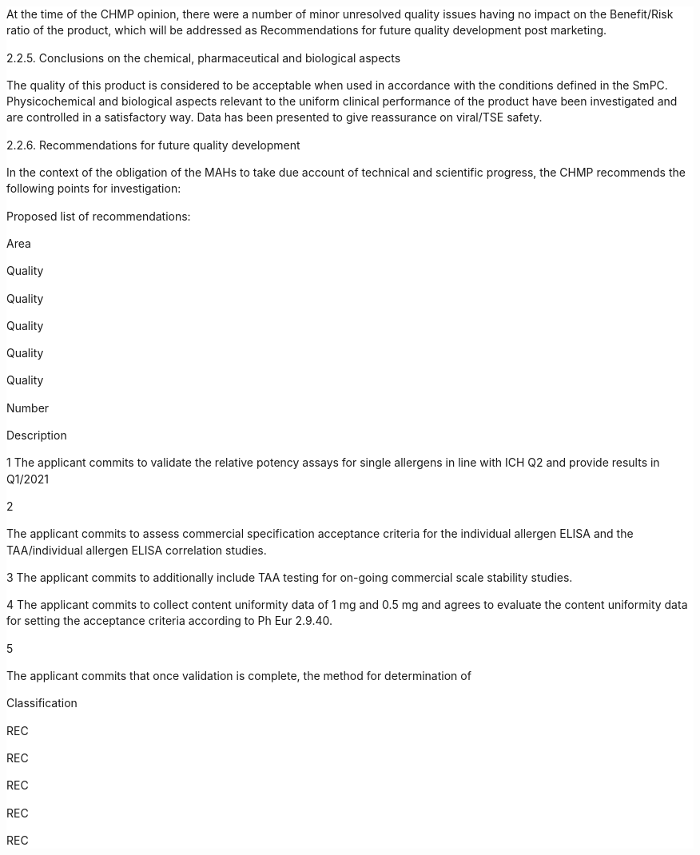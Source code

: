 At the time of the CHMP opinion, there were a number of minor unresolved quality issues having no impact on the Benefit/Risk ratio of the product, which will be addressed as Recommendations for future quality development post marketing.

2.2.5. Conclusions on the chemical, pharmaceutical and biological aspects

The quality of this product is considered to be acceptable when used in accordance with the conditions defined in the SmPC. Physicochemical and biological aspects relevant to the uniform clinical performance of the product have been investigated and are controlled in a satisfactory way. Data has been presented to give reassurance on viral/TSE safety.

2.2.6. Recommendations for future quality development

In the context of the obligation of the MAHs to take due account of technical and scientific progress, the CHMP recommends the following points for investigation:

Proposed list of recommendations:

Area

Quality

Quality

Quality

Quality

Quality

Number

Description

1 The applicant commits to validate the relative potency assays for single allergens in line with ICH Q2 and provide results in Q1/2021

2

The applicant commits to assess commercial specification acceptance criteria for the individual allergen ELISA and the TAA/individual allergen ELISA correlation studies.

3 The applicant commits to additionally include TAA testing for on-going commercial scale stability studies.

4 The applicant commits to collect content uniformity data of 1 mg and 0.5 mg and agrees to evaluate the content uniformity data for setting the acceptance criteria according to Ph Eur 2.9.40.

5

The applicant commits that once validation is complete, the method for determination of

Classification

REC

REC

REC

REC

REC
